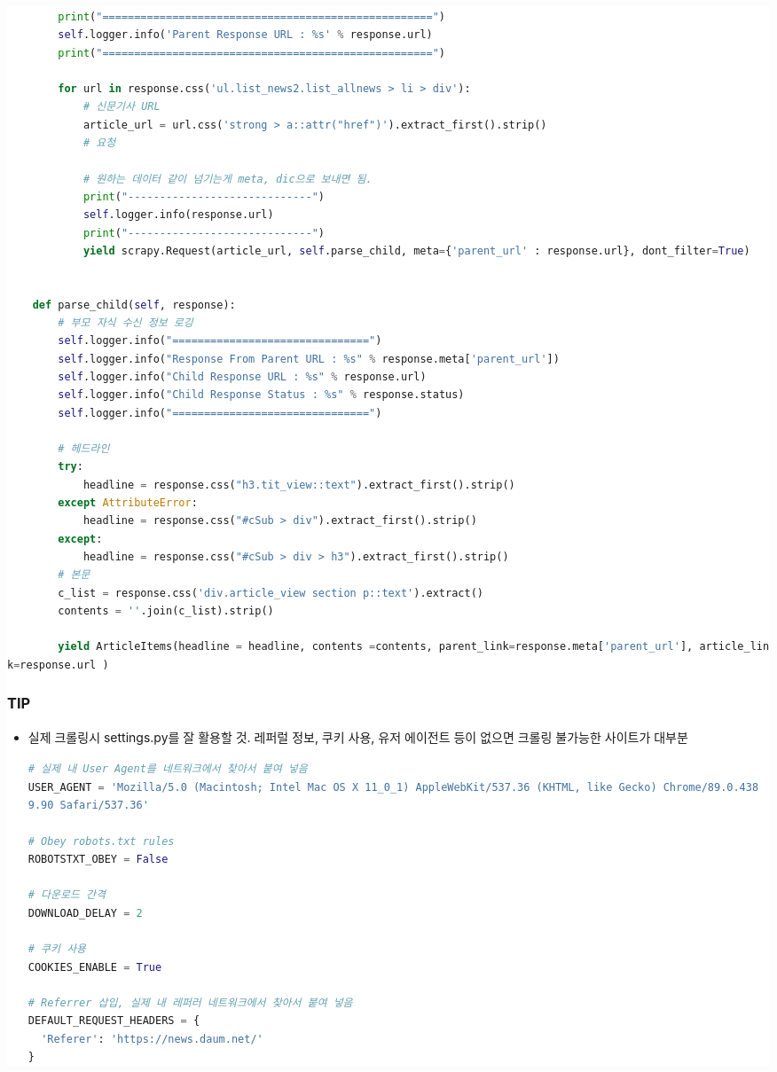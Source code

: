    ````python
           print("====================================================")
           self.logger.info('Parent Response URL : %s' % response.url)
           print("====================================================")
   
           for url in response.css('ul.list_news2.list_allnews > li > div'):
               # 신문기사 URL
               article_url = url.css('strong > a::attr("href")').extract_first().strip()
               # 요청
   
               # 원하는 데이터 같이 넘기는게 meta, dic으로 보내면 됨.
               print("-----------------------------")
               self.logger.info(response.url)
               print("-----------------------------")
               yield scrapy.Request(article_url, self.parse_child, meta={'parent_url' : response.url}, dont_filter=True)
   
   
       def parse_child(self, response):
           # 부모 자식 수신 정보 로깅
           self.logger.info("===============================")
           self.logger.info("Response From Parent URL : %s" % response.meta['parent_url'])
           self.logger.info("Child Response URL : %s" % response.url)
           self.logger.info("Child Response Status : %s" % response.status)
           self.logger.info("===============================")
   
           # 헤드라인
           try:
               headline = response.css("h3.tit_view::text").extract_first().strip()
           except AttributeError:
               headline = response.css("#cSub > div").extract_first().strip()
           except:
               headline = response.css("#cSub > div > h3").extract_first().strip()
           # 본문
           c_list = response.css('div.article_view section p::text').extract()
           contents = ''.join(c_list).strip()
   
           yield ArticleItems(headline = headline, contents =contents, parent_link=response.meta['parent_url'], article_link=response.url )
   ````

   



### TIP

- 실제 크롤링시 settings.py를 잘 활용할 것. 레퍼럴 정보, 쿠키 사용, 유저 에이전트 등이 없으면 크롤링 불가능한 사이트가 대부분

  ```python
  # 실제 내 User Agent를 네트워크에서 찾아서 붙여 넣음
  USER_AGENT = 'Mozilla/5.0 (Macintosh; Intel Mac OS X 11_0_1) AppleWebKit/537.36 (KHTML, like Gecko) Chrome/89.0.4389.90 Safari/537.36'
  
  # Obey robots.txt rules
  ROBOTSTXT_OBEY = False
  
  # 다운로드 간격
  DOWNLOAD_DELAY = 2
  
  # 쿠키 사용
  COOKIES_ENABLE = True
  
  # Referrer 삽입, 실제 내 레퍼러 네트워크에서 찾아서 붙여 넣음
  DEFAULT_REQUEST_HEADERS = {
    'Referer': 'https://news.daum.net/'
  }
  ```